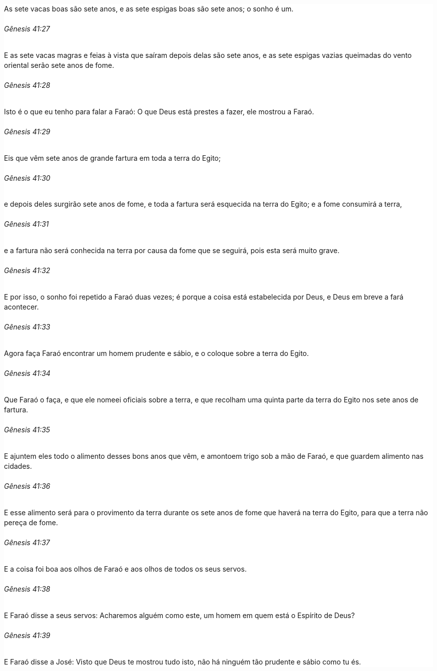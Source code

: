 As sete vacas boas são sete anos, e as sete espigas boas são sete anos; o sonho é um.

###### Gênesis 41:27

E as sete vacas magras e feias à vista que saíram depois delas são sete anos, e as sete espigas vazias queimadas do vento oriental serão sete anos de fome.

###### Gênesis 41:28

Isto é o que eu tenho para falar a Faraó: O que Deus está prestes a fazer, ele mostrou a Faraó.

###### Gênesis 41:29

Eis que vêm sete anos de grande fartura em toda a terra do Egito;

###### Gênesis 41:30

e depois deles surgirão sete anos de fome, e toda a fartura será esquecida na terra do Egito; e a fome consumirá a terra,

###### Gênesis 41:31

e a fartura não será conhecida na terra por causa da fome que se seguirá, pois esta será muito grave.

###### Gênesis 41:32

E por isso, o sonho foi repetido a Faraó duas vezes; é porque a coisa está estabelecida por Deus, e Deus em breve a fará acontecer.

###### Gênesis 41:33

Agora faça Faraó encontrar um homem prudente e sábio, e o coloque sobre a terra do Egito.

###### Gênesis 41:34

Que Faraó o faça, e que ele nomeei oficiais sobre a terra, e que recolham uma quinta parte da terra do Egito nos sete anos de fartura.

###### Gênesis 41:35

E ajuntem eles todo o alimento desses bons anos que vêm, e amontoem trigo sob a mão de Faraó, e que guardem alimento nas cidades.

###### Gênesis 41:36

E esse alimento será para o provimento da terra durante os sete anos de fome que haverá na terra do Egito, para que a terra não pereça de fome.

###### Gênesis 41:37

E a coisa foi boa aos olhos de Faraó e aos olhos de todos os seus servos.

###### Gênesis 41:38

E Faraó disse a seus servos: Acharemos alguém como este, um homem em quem está o Espírito de Deus?

###### Gênesis 41:39

E Faraó disse a José: Visto que Deus te mostrou tudo isto, não há ninguém tão prudente e sábio como tu és.
